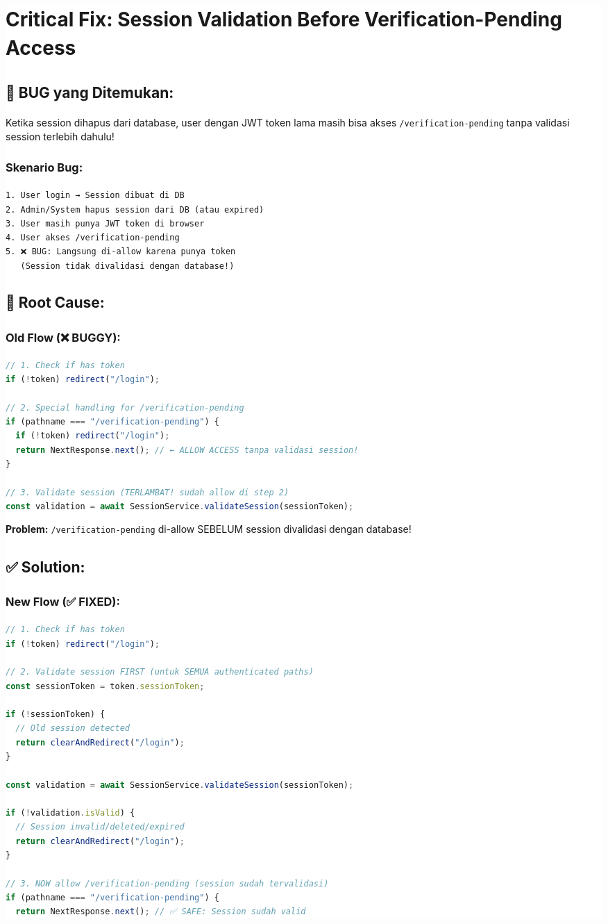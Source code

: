 # Critical Fix: Session Validation Before Verification-Pending Access

## 🐛 **BUG yang Ditemukan:**
Ketika session dihapus dari database, user dengan JWT token lama masih bisa akses `/verification-pending` tanpa validasi session terlebih dahulu!

### Skenario Bug:
```
1. User login → Session dibuat di DB
2. Admin/System hapus session dari DB (atau expired)
3. User masih punya JWT token di browser
4. User akses /verification-pending
5. ❌ BUG: Langsung di-allow karena punya token
   (Session tidak divalidasi dengan database!)
```

## 🔧 **Root Cause:**

### Old Flow (❌ BUGGY):
```typescript
// 1. Check if has token
if (!token) redirect("/login");

// 2. Special handling for /verification-pending
if (pathname === "/verification-pending") {
  if (!token) redirect("/login");
  return NextResponse.next(); // ← ALLOW ACCESS tanpa validasi session!
}

// 3. Validate session (TERLAMBAT! sudah allow di step 2)
const validation = await SessionService.validateSession(sessionToken);
```

**Problem:** `/verification-pending` di-allow SEBELUM session divalidasi dengan database!

## ✅ **Solution:**

### New Flow (✅ FIXED):
```typescript
// 1. Check if has token
if (!token) redirect("/login");

// 2. Validate session FIRST (untuk SEMUA authenticated paths)
const sessionToken = token.sessionToken;

if (!sessionToken) {
  // Old session detected
  return clearAndRedirect("/login");
}

const validation = await SessionService.validateSession(sessionToken);

if (!validation.isValid) {
  // Session invalid/deleted/expired
  return clearAndRedirect("/login");
}

// 3. NOW allow /verification-pending (session sudah tervalidasi)
if (pathname === "/verification-pending") {
  return NextResponse.next(); // ✅ SAFE: Session sudah valid
```